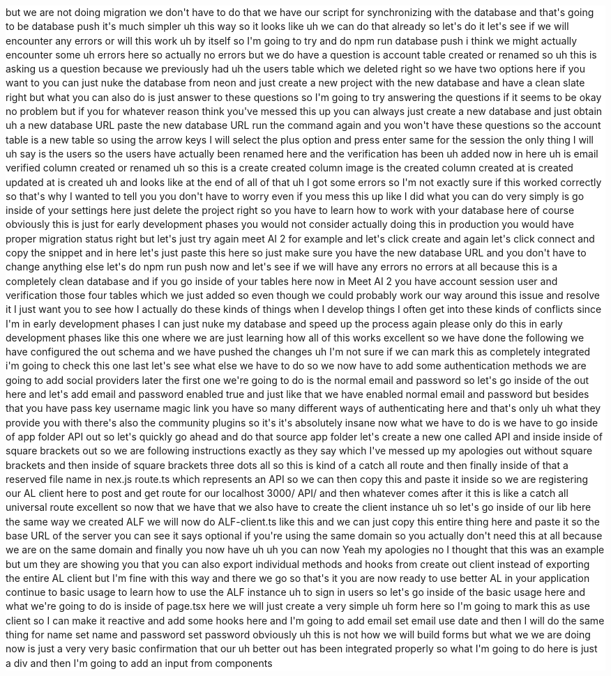 but we are not doing migration we don't have to do that we have our script for synchronizing with the database and that's going to be database push it's much simpler uh this way so it looks like uh we can do that already so let's do it let's see if we will encounter any errors or will this work uh by itself so I'm going to try and do npm run database push i think we might actually encounter some uh errors here so actually no errors but we do have a question is account table created or renamed so uh this is asking us a question because we previously had uh the users table which we deleted right so we have two options here if you want to you can just nuke the database from neon and just create a new project with the new database and have a clean slate right but what you can also do is just answer to these questions so I'm going to try answering the questions if it seems to be okay no problem but if you for whatever reason think you've messed this up you can always just create a new database and just obtain uh a new database URL paste the new database URL run the command again and you won't have these questions so the account table is a new table so using the arrow keys I will select the plus option and press enter same for the session the only thing I will uh say is the users so the users have actually been renamed here and the verification has been uh added now in here uh is email verified column created or renamed uh so this is a create created column image is the created column created at is created updated at is created uh and looks like at the end of all of that uh I got some errors so I'm not exactly sure if this worked correctly so that's why I wanted to tell you you don't have to worry even if you mess this up like I did what you can do very simply is go inside of your settings here just delete the project right so you have to learn how to work with your database here of course obviously this is just for early development phases you would not consider actually doing this in production you would have proper migration status right but let's just try again meet AI 2 for example and let's click create and again let's click connect and copy the snippet and in here let's just paste this here so just make sure you have the new database URL and you don't have to change anything else let's do npm run push now and let's see if we will have any errors no errors at all because this is a completely clean database and if you go inside of your tables here now in Meet AI 2 you have account session user and verification those four tables which we just added so even though we could probably work our way around this issue and resolve it I just want you to see how I actually do these kinds of things when I develop things I often get into these kinds of conflicts since I'm in early development phases I can just nuke my database and speed up the process again please only do this in early development phases like this one where we are just learning how all of this works excellent so we have done the following we have configured the out schema and we have pushed the changes uh I'm not sure if we can mark this as completely integrated i'm going to check this one last let's see what else we have to do so we now have to add some authentication methods we are going to add social providers later the first one we're going to do is the normal email and password so let's go inside of the out here and let's add email and password enabled true and just like that we have enabled normal email and password but besides that you have pass key username magic link you have so many different ways of authenticating here and that's only uh what they provide you with there's also the community plugins so it's it's absolutely insane now what we have to do is we have to go inside of app folder API out so let's quickly go ahead and do that source app folder let's create a new one called API and inside inside of square brackets out so we are following instructions exactly as they say which I've messed up my apologies out without square brackets and then inside of square brackets three dots all so this is kind of a catch all route and then finally inside of that a reserved file name in nex.js route.ts which represents an API so we can then copy this and paste it inside so we are registering our AL client here to post and get route for our localhost 3000/ API/ and then whatever comes after it this is like a catch all universal route excellent so now that we have that we also have to create the client instance uh so let's go inside of our lib here the same way we created ALF we will now do ALF-client.ts like this and we can just copy this entire thing here and paste it so the base URL of the server you can see it says optional if you're using the same domain so you actually don't need this at all because we are on the same domain and finally you now have uh uh you can now Yeah my apologies no I thought that this was an example but um they are showing you that you can also export individual methods and hooks from create out client instead of exporting the entire AL client but I'm fine with this way and there we go so that's it you are now ready to use better AL in your application continue to basic usage to learn how to use the ALF instance uh to sign in users so let's go inside of the basic usage here and what we're going to do is inside of page.tsx here we will just create a very simple uh form here so I'm going to mark this as use client so I can make it reactive and add some hooks here and I'm going to add email set email use date and then I will do the same thing for name set name and password set password obviously uh this is not how we will build forms but what we we are doing now is just a very very basic confirmation that our uh better out has been integrated properly so what I'm going to do here is just a div and then I'm going to add an input from components